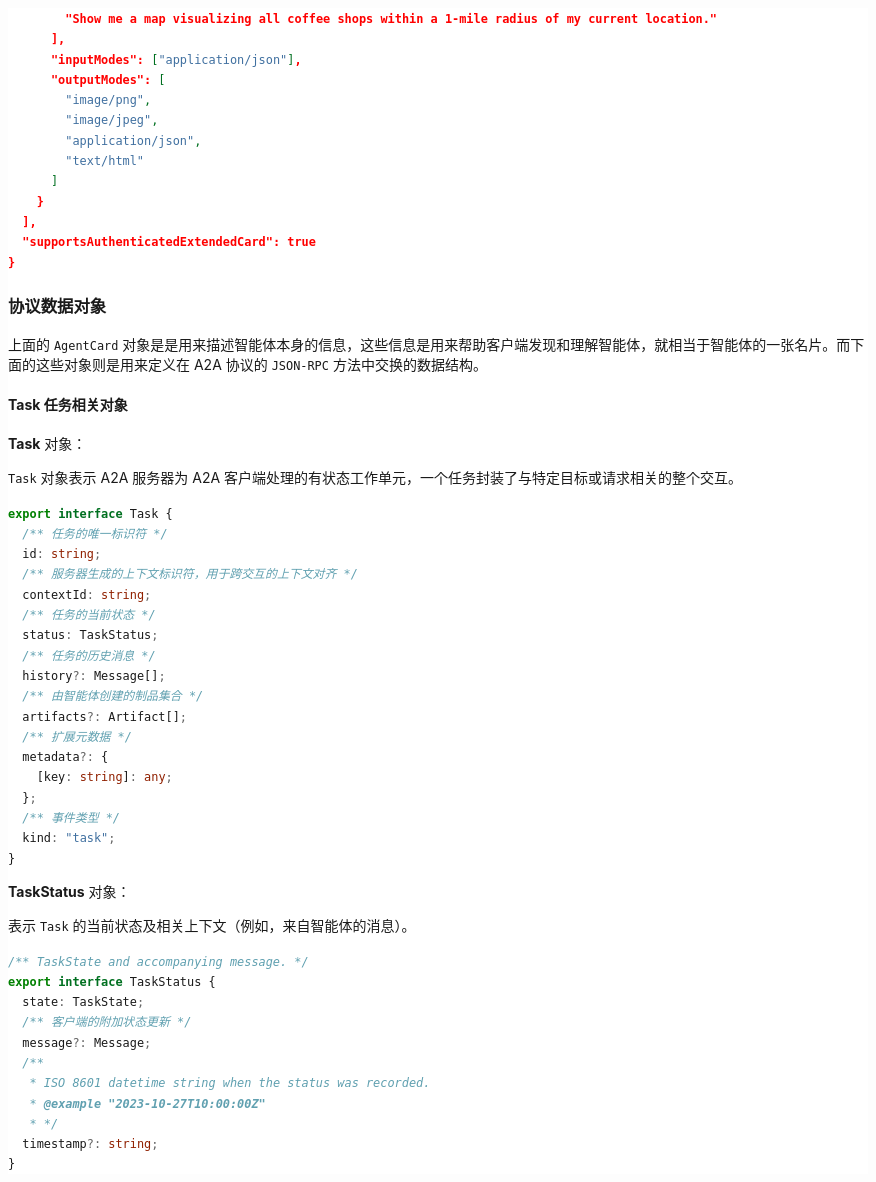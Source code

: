 ```json
        "Show me a map visualizing all coffee shops within a 1-mile radius of my current location."
      ],
      "inputModes": ["application/json"],
      "outputModes": [
        "image/png",
        "image/jpeg",
        "application/json",
        "text/html"
      ]
    }
  ],
  "supportsAuthenticatedExtendedCard": true
}
```

### 协议数据对象

上面的 `AgentCard` 对象是是用来描述智能体本身的信息，这些信息是用来帮助客户端发现和理解智能体，就相当于智能体的一张名片。而下面的这些对象则是用来定义在 A2A 协议的 `JSON-RPC` 方法中交换的数据结构。

#### Task 任务相关对象

**Task** 对象：

`Task` 对象表示 A2A 服务器为 A2A 客户端处理的有状态工作单元，一个任务封装了与特定目标或请求相关的整个交互。

```typescript
export interface Task {
  /** 任务的唯一标识符 */
  id: string;
  /** 服务器生成的上下文标识符，用于跨交互的上下文对齐 */
  contextId: string;
  /** 任务的当前状态 */
  status: TaskStatus;
  /** 任务的历史消息 */
  history?: Message[];
  /** 由智能体创建的制品集合 */
  artifacts?: Artifact[];
  /** 扩展元数据 */
  metadata?: {
    [key: string]: any;
  };
  /** 事件类型 */
  kind: "task";
}
```

**TaskStatus** 对象：

表示 `Task` 的当前状态及相关上下文（例如，来自智能体的消息）。

```typescript
/** TaskState and accompanying message. */
export interface TaskStatus {
  state: TaskState;
  /** 客户端的附加状态更新 */
  message?: Message;
  /**
   * ISO 8601 datetime string when the status was recorded.
   * @example "2023-10-27T10:00:00Z"
   * */
  timestamp?: string;
}
```
